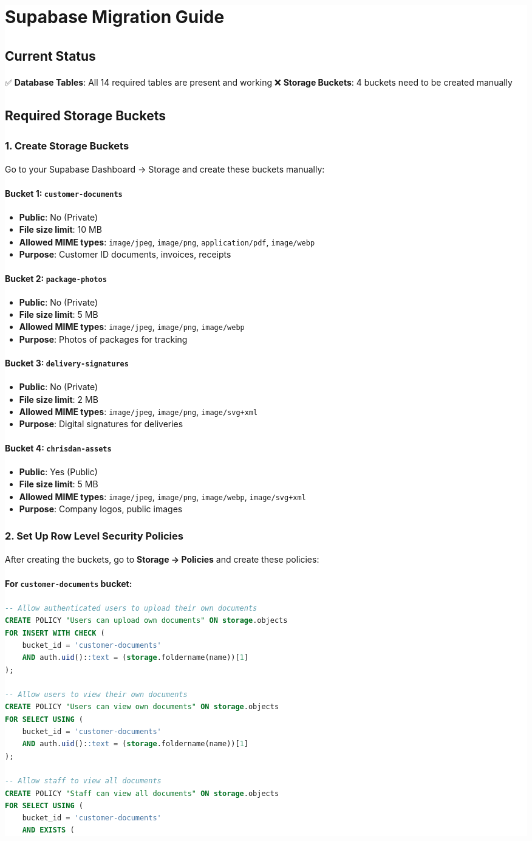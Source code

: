 # Supabase Migration Guide

## Current Status
✅ **Database Tables**: All 14 required tables are present and working
❌ **Storage Buckets**: 4 buckets need to be created manually

## Required Storage Buckets

### 1. Create Storage Buckets

Go to your Supabase Dashboard → Storage and create these buckets manually:

#### Bucket 1: `customer-documents`
- **Public**: No (Private)
- **File size limit**: 10 MB
- **Allowed MIME types**: `image/jpeg`, `image/png`, `application/pdf`, `image/webp`
- **Purpose**: Customer ID documents, invoices, receipts

#### Bucket 2: `package-photos`
- **Public**: No (Private) 
- **File size limit**: 5 MB
- **Allowed MIME types**: `image/jpeg`, `image/png`, `image/webp`
- **Purpose**: Photos of packages for tracking

#### Bucket 3: `delivery-signatures`
- **Public**: No (Private)
- **File size limit**: 2 MB  
- **Allowed MIME types**: `image/jpeg`, `image/png`, `image/svg+xml`
- **Purpose**: Digital signatures for deliveries

#### Bucket 4: `chrisdan-assets`
- **Public**: Yes (Public)
- **File size limit**: 5 MB
- **Allowed MIME types**: `image/jpeg`, `image/png`, `image/webp`, `image/svg+xml`
- **Purpose**: Company logos, public images

### 2. Set Up Row Level Security Policies

After creating the buckets, go to **Storage → Policies** and create these policies:

#### For `customer-documents` bucket:
```sql
-- Allow authenticated users to upload their own documents
CREATE POLICY "Users can upload own documents" ON storage.objects
FOR INSERT WITH CHECK (
    bucket_id = 'customer-documents' 
    AND auth.uid()::text = (storage.foldername(name))[1]
);

-- Allow users to view their own documents
CREATE POLICY "Users can view own documents" ON storage.objects
FOR SELECT USING (
    bucket_id = 'customer-documents' 
    AND auth.uid()::text = (storage.foldername(name))[1]
);

-- Allow staff to view all documents
CREATE POLICY "Staff can view all documents" ON storage.objects
FOR SELECT USING (
    bucket_id = 'customer-documents' 
    AND EXISTS (
```